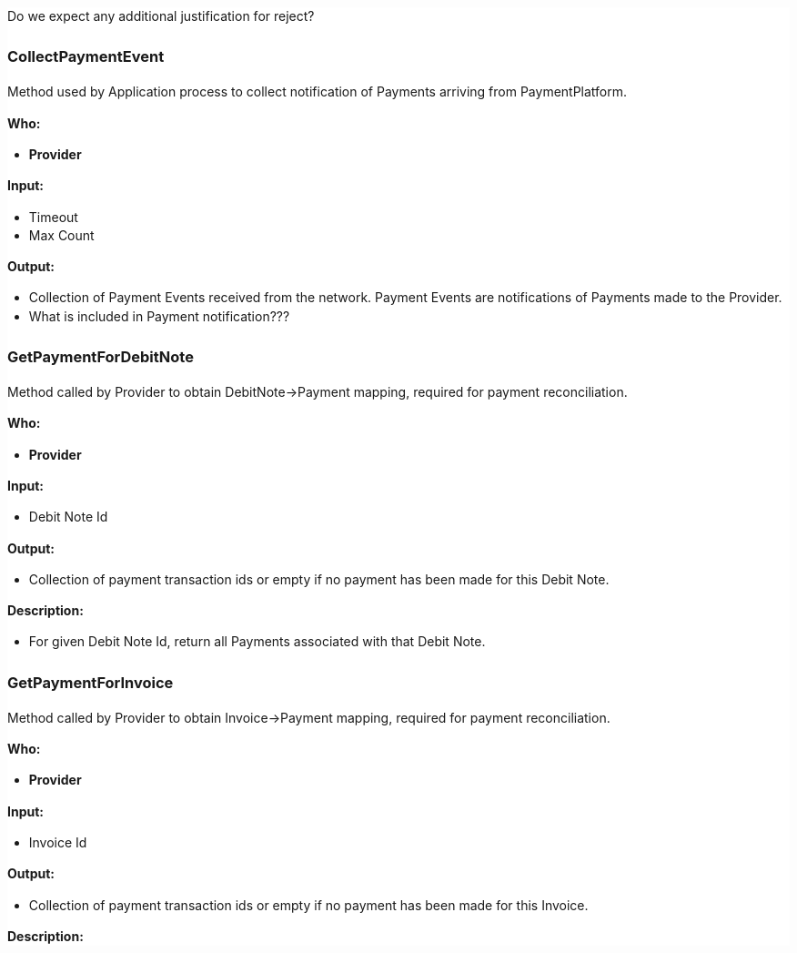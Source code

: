 Do we expect any additional justification for reject?

### CollectPaymentEvent

Method used by Application process to collect notification of Payments arriving from PaymentPlatform.

**Who:**

* **Provider**

**Input:**

* Timeout
* Max Count

**Output:**

* Collection of Payment Events received from the network. Payment Events are notifications of Payments made to the Provider.
* What is included in Payment notification???

### GetPaymentForDebitNote

Method called by Provider to obtain DebitNote-&gt;Payment mapping, required for payment reconciliation.

**Who:**

* **Provider**

**Input:**

* Debit Note Id

**Output:**

* Collection of payment transaction ids or empty if no payment has been made for this Debit Note.

**Description:**

* For given Debit Note Id, return all Payments associated with that Debit Note.

### GetPaymentForInvoice

Method called by Provider to obtain Invoice-&gt;Payment mapping, required for payment reconciliation.

**Who:**

* **Provider**

**Input:**

* Invoice Id

**Output:**

* Collection of payment transaction ids or empty if no payment has been made for this Invoice.

**Description:**
